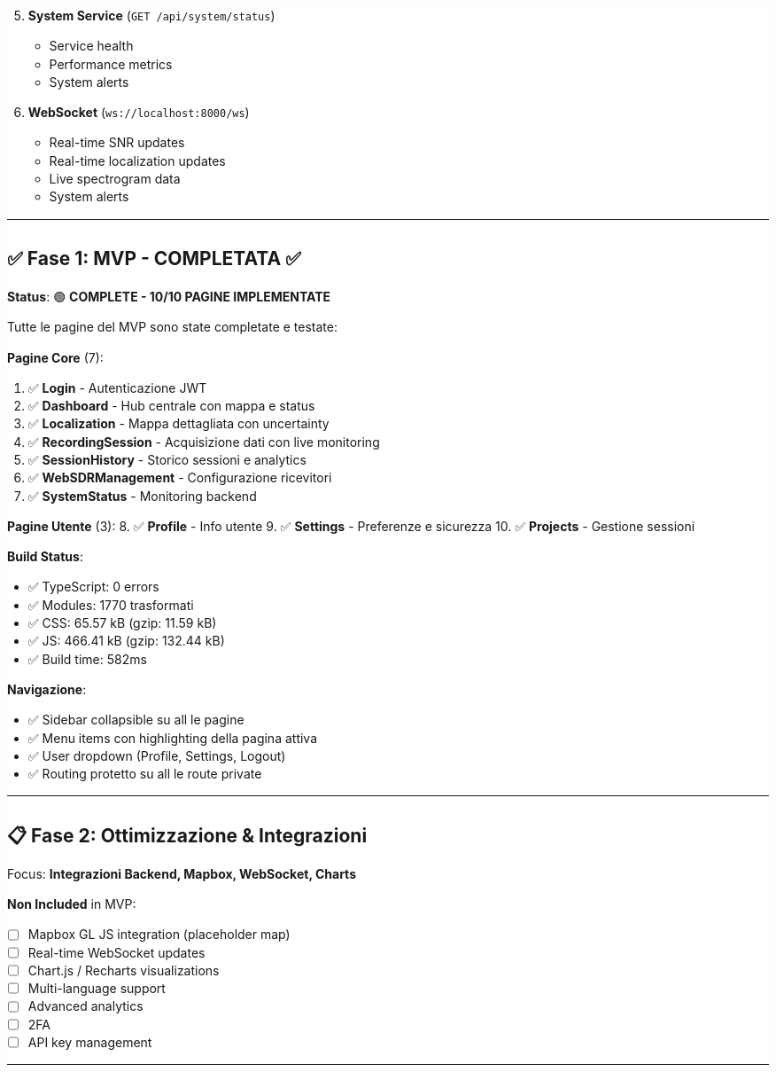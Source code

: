 5. **System Service** (`GET /api/system/status`)
   - Service health
   - Performance metrics
   - System alerts

6. **WebSocket** (`ws://localhost:8000/ws`)
   - Real-time SNR updates
   - Real-time localization updates
   - Live spectrogram data
   - System alerts

---

## ✅ Fase 1: MVP - COMPLETATA ✅

**Status**: 🟢 **COMPLETE - 10/10 PAGINE IMPLEMENTATE**

Tutte le pagine del MVP sono state completate e testate:

**Pagine Core** (7):
1. ✅ **Login** - Autenticazione JWT
2. ✅ **Dashboard** - Hub centrale con mappa e status
3. ✅ **Localization** - Mappa dettagliata con uncertainty
4. ✅ **RecordingSession** - Acquisizione dati con live monitoring
5. ✅ **SessionHistory** - Storico sessioni e analytics
6. ✅ **WebSDRManagement** - Configurazione ricevitori
7. ✅ **SystemStatus** - Monitoring backend

**Pagine Utente** (3):
8. ✅ **Profile** - Info utente
9. ✅ **Settings** - Preferenze e sicurezza
10. ✅ **Projects** - Gestione sessioni

**Build Status**:
- ✅ TypeScript: 0 errors
- ✅ Modules: 1770 trasformati
- ✅ CSS: 65.57 kB (gzip: 11.59 kB)
- ✅ JS: 466.41 kB (gzip: 132.44 kB)
- ✅ Build time: 582ms

**Navigazione**:
- ✅ Sidebar collapsible su all le pagine
- ✅ Menu items con highlighting della pagina attiva
- ✅ User dropdown (Profile, Settings, Logout)
- ✅ Routing protetto su all le route private

---

## 📋 Fase 2: Ottimizzazione & Integrazioni

Focus: **Integrazioni Backend, Mapbox, WebSocket, Charts**

**Non Included** in MVP:
- [ ] Mapbox GL JS integration (placeholder map)
- [ ] Real-time WebSocket updates
- [ ] Chart.js / Recharts visualizations
- [ ] Multi-language support
- [ ] Advanced analytics
- [ ] 2FA
- [ ] API key management

---